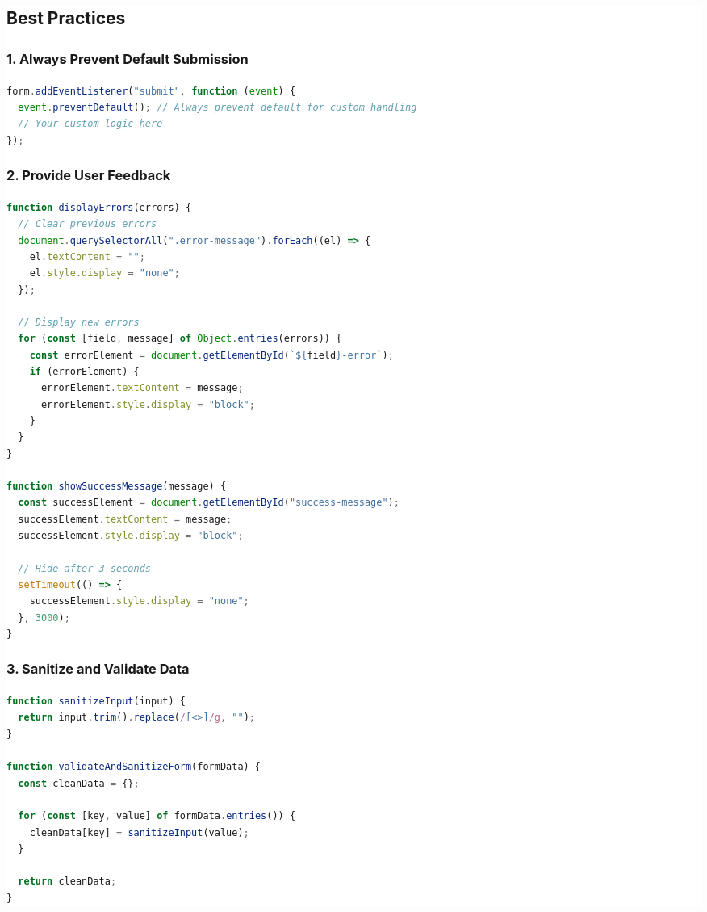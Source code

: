 ## Best Practices

### 1. Always Prevent Default Submission

```javascript
form.addEventListener("submit", function (event) {
  event.preventDefault(); // Always prevent default for custom handling
  // Your custom logic here
});
```

### 2. Provide User Feedback

```javascript
function displayErrors(errors) {
  // Clear previous errors
  document.querySelectorAll(".error-message").forEach((el) => {
    el.textContent = "";
    el.style.display = "none";
  });

  // Display new errors
  for (const [field, message] of Object.entries(errors)) {
    const errorElement = document.getElementById(`${field}-error`);
    if (errorElement) {
      errorElement.textContent = message;
      errorElement.style.display = "block";
    }
  }
}

function showSuccessMessage(message) {
  const successElement = document.getElementById("success-message");
  successElement.textContent = message;
  successElement.style.display = "block";

  // Hide after 3 seconds
  setTimeout(() => {
    successElement.style.display = "none";
  }, 3000);
}
```

### 3. Sanitize and Validate Data

```javascript
function sanitizeInput(input) {
  return input.trim().replace(/[<>]/g, "");
}

function validateAndSanitizeForm(formData) {
  const cleanData = {};

  for (const [key, value] of formData.entries()) {
    cleanData[key] = sanitizeInput(value);
  }

  return cleanData;
}
```
